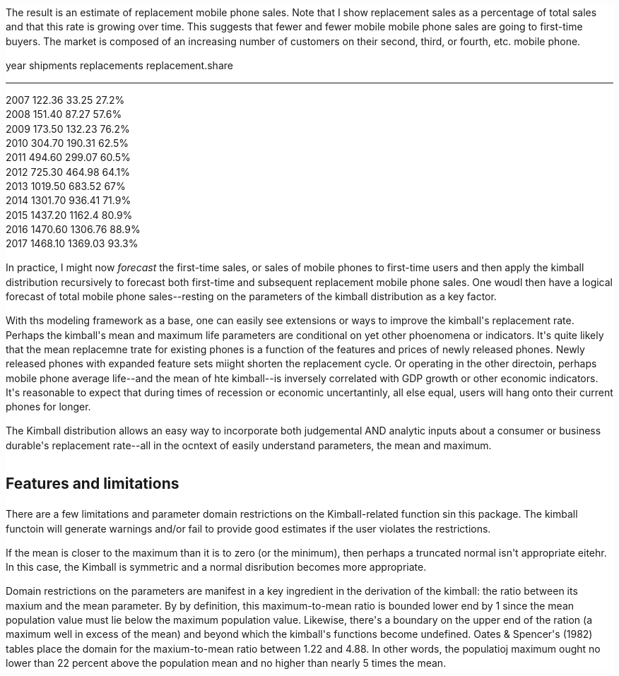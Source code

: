 ```r
```

The result is an estimate of replacement mobile phone sales. Note that I show replacement sales as a percentage of total sales and that this rate is growing over time.  This suggests that fewer and fewer mobile mobile phone sales are going to first-time buyers. The market is composed of an increasing number of customers on their second, third, or fourth, etc. mobile phone. 


 year    shipments    replacements    replacement.share 
------  -----------  --------------  -------------------
 2007     122.36         33.25              27.2%       
 2008     151.40         87.27              57.6%       
 2009     173.50         132.23             76.2%       
 2010     304.70         190.31             62.5%       
 2011     494.60         299.07             60.5%       
 2012     725.30         464.98             64.1%       
 2013     1019.50        683.52              67%        
 2014     1301.70        936.41             71.9%       
 2015     1437.20        1162.4             80.9%       
 2016     1470.60       1306.76             88.9%       
 2017     1468.10       1369.03             93.3%       

In practice, I might now *forecast* the first-time sales, or sales of mobile phones to first-time users and then apply the kimball distribution recursively to forecast both first-time and subsequent replacement mobile phone sales. One woudl then have a logical forecast of total mobile phone sales--resting on the parameters of the kimball distribution as a key factor.

With ths modeling framework as a base, one can easily see extensions or ways to improve the kimball's replacement rate. Perhaps the kimball's mean and maximum life parameters are conditional on yet other phoenomena or indicators. It's quite likely that the mean replacemne trate for existing phones is a function of the features and prices of newly released phones. Newly released phones with expanded feature sets miight shorten the replacement cycle.  Or operating in the other directoin, perhaps mobile phone average life--and the mean of hte kimball--is inversely correlated with GDP growth or other economic indicators. It's reasonable to expect that during times of recession or economic uncertantinly, all else equal, users will hang onto their current phones  for longer.

The Kimball distribution allows an easy way to incorporate both judgemental AND analytic inputs about a consumer or business durable's replacement rate--all in the ocntext of easily understand parameters, the mean and maximum.

## Features and limitations

There are a few limitations and parameter domain restrictions on the Kimball-related function sin this package. The kimball functoin will generate warnings and/or fail to provide good estimates if the user violates the restrictions.  

If the mean is closer to the maximum than it is to zero (or the minimum), then perhaps a truncated normal isn't appropriate eitehr.  In this case, the Kimball is symmetric and a normal disribution becomes more appropriate.

Domain restrictions on the parameters are manifest in a key ingredient in the derivation of the kimball: the ratio between its maxium and the mean parameter. By by definition, this maximum-to-mean ratio is bounded lower end by 1 since the mean population value must lie below the maximum population value. Likewise, there's a boundary on the upper end of the ration (a maximum well in excess of the mean) and beyond which the kimball's functions become undefined.  Oates & Spencer's (1982) tables place the domain for the maxium-to-mean ratio between 1.22 and 4.88.  In other words, the populatioj maximum ought no lower than 22 percent above the population mean and no higher than nearly 5 times the mean. 

